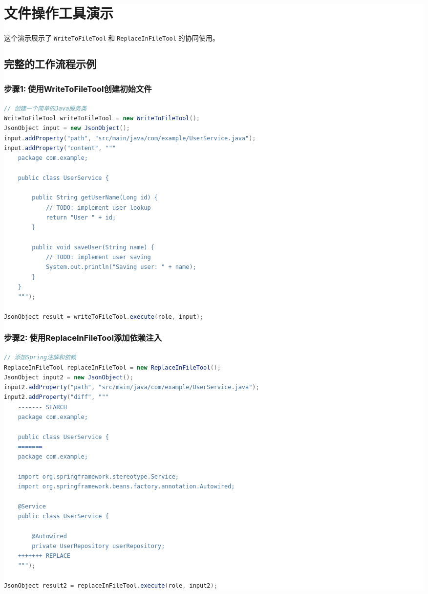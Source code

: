 # 文件操作工具演示

这个演示展示了 `WriteToFileTool` 和 `ReplaceInFileTool` 的协同使用。

## 完整的工作流程示例

### 步骤1: 使用WriteToFileTool创建初始文件

```java
// 创建一个简单的Java服务类
WriteToFileTool writeToFileTool = new WriteToFileTool();
JsonObject input = new JsonObject();
input.addProperty("path", "src/main/java/com/example/UserService.java");
input.addProperty("content", """
    package com.example;
    
    public class UserService {
        
        public String getUserName(Long id) {
            // TODO: implement user lookup
            return "User " + id;
        }
        
        public void saveUser(String name) {
            // TODO: implement user saving
            System.out.println("Saving user: " + name);
        }
    }
    """);

JsonObject result = writeToFileTool.execute(role, input);
```

### 步骤2: 使用ReplaceInFileTool添加依赖注入

```java
// 添加Spring注解和依赖
ReplaceInFileTool replaceInFileTool = new ReplaceInFileTool();
JsonObject input2 = new JsonObject();
input2.addProperty("path", "src/main/java/com/example/UserService.java");
input2.addProperty("diff", """
    ------- SEARCH
    package com.example;
    
    public class UserService {
    =======
    package com.example;
    
    import org.springframework.stereotype.Service;
    import org.springframework.beans.factory.annotation.Autowired;
    
    @Service
    public class UserService {
        
        @Autowired
        private UserRepository userRepository;
    +++++++ REPLACE
    """);

JsonObject result2 = replaceInFileTool.execute(role, input2);
```
